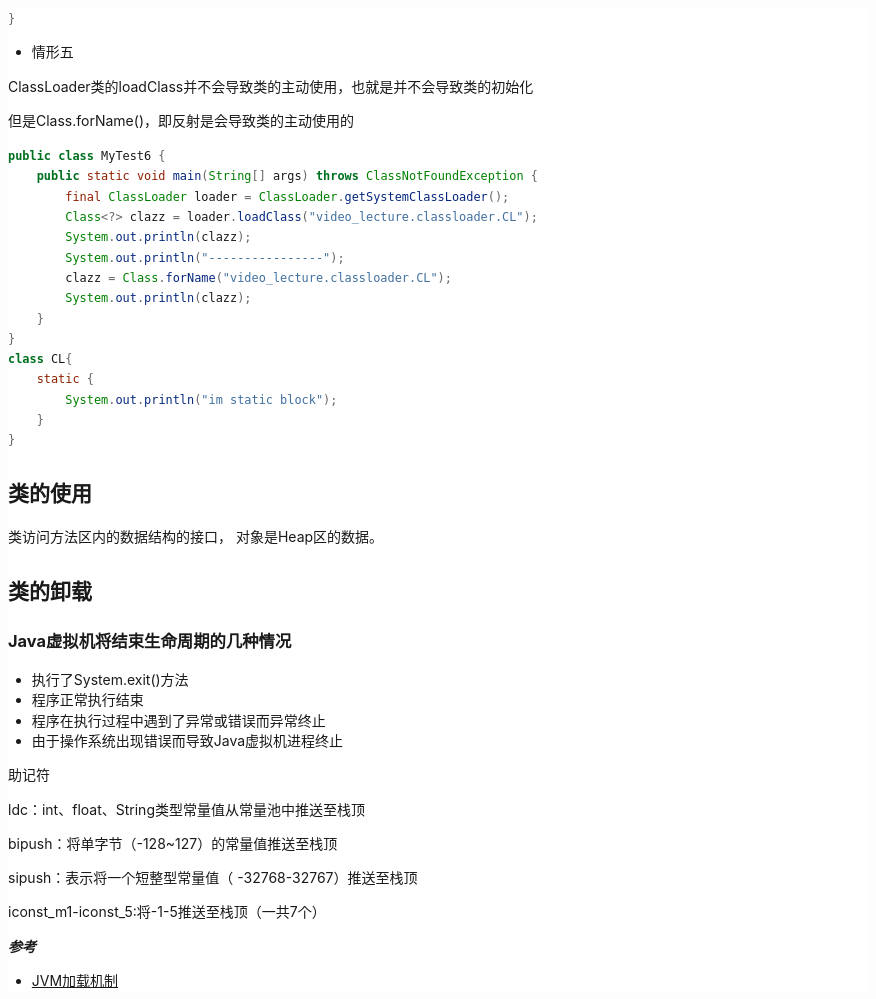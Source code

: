 ```java
}
```

- 情形五

ClassLoader类的loadClass并不会导致类的主动使用，也就是并不会导致类的初始化

但是Class.forName()，即反射是会导致类的主动使用的

```java
public class MyTest6 {
    public static void main(String[] args) throws ClassNotFoundException {
        final ClassLoader loader = ClassLoader.getSystemClassLoader();
        Class<?> clazz = loader.loadClass("video_lecture.classloader.CL");
        System.out.println(clazz);
        System.out.println("----------------");
        clazz = Class.forName("video_lecture.classloader.CL");
        System.out.println(clazz);
    }
}
class CL{
    static {
        System.out.println("im static block");
    }
}
```



## 类的使用

类访问方法区内的数据结构的接口， 对象是Heap区的数据。



## 类的卸载

###  **Java虚拟机将结束生命周期的几种情况**

- 执行了System.exit()方法
- 程序正常执行结束
- 程序在执行过程中遇到了异常或错误而异常终止
- 由于操作系统出现错误而导致Java虚拟机进程终止



助记符

ldc：int、float、String类型常量值从常量池中推送至栈顶

bipush：将单字节（-128~127）的常量值推送至栈顶

sipush：表示将一个短整型常量值（ -32768-32767）推送至栈顶

iconst_m1-iconst_5:将-1-5推送至栈顶（一共7个）

***参考***

- [JVM加载机制](https://pdai.tech/md/java/jvm/java-jvm-classload.html)